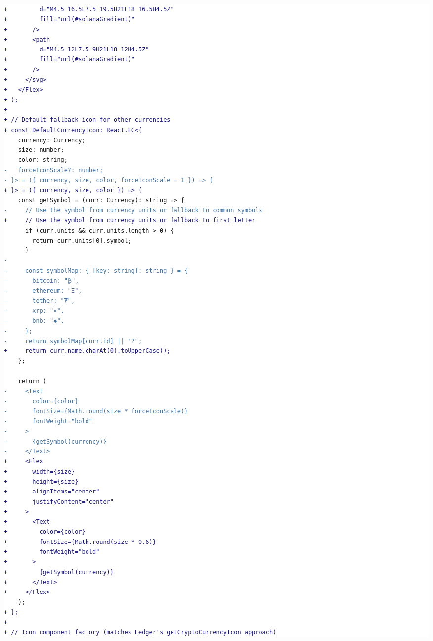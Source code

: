 ```diff
+         d="M4.5 16.5L7.5 19.5H21L18 16.5H4.5Z" 
+         fill="url(#solanaGradient)"
+       />
+       <path 
+         d="M4.5 12L7.5 9H21L18 12H4.5Z" 
+         fill="url(#solanaGradient)"
+       />
+     </svg>
+   </Flex>
+ );
+ 
+ // Default fallback icon for other currencies
+ const DefaultCurrencyIcon: React.FC<{
    currency: Currency;
    size: number;
    color: string;
-   forceIconScale?: number;
- }> = ({ currency, size, color, forceIconScale = 1 }) => {
+ }> = ({ currency, size, color }) => {
    const getSymbol = (curr: Currency): string => {
-     // Use the symbol from currency units or fallback to common symbols
+     // Use the symbol from currency units or fallback to first letter
      if (curr.units && curr.units.length > 0) {
        return curr.units[0].symbol;
      }
-     
-     const symbolMap: { [key: string]: string } = {
-       bitcoin: "₿",
-       ethereum: "Ξ",
-       tether: "₮", 
-       xrp: "✕",
-       bnb: "◆",
-     };
-     return symbolMap[curr.id] || "?";
+     return curr.name.charAt(0).toUpperCase();
    };
  
    return (
-     <Text 
-       color={color}
-       fontSize={Math.round(size * forceIconScale)}
-       fontWeight="bold"
-     >
-       {getSymbol(currency)}
-     </Text>
+     <Flex
+       width={size}
+       height={size}
+       alignItems="center"
+       justifyContent="center"
+     >
+       <Text 
+         color={color}
+         fontSize={Math.round(size * 0.6)}
+         fontWeight="bold"
+       >
+         {getSymbol(currency)}
+       </Text>
+     </Flex>
    );
+ };
+ 
+ // Icon component factory (matches Ledger's getCryptoCurrencyIcon approach)
```